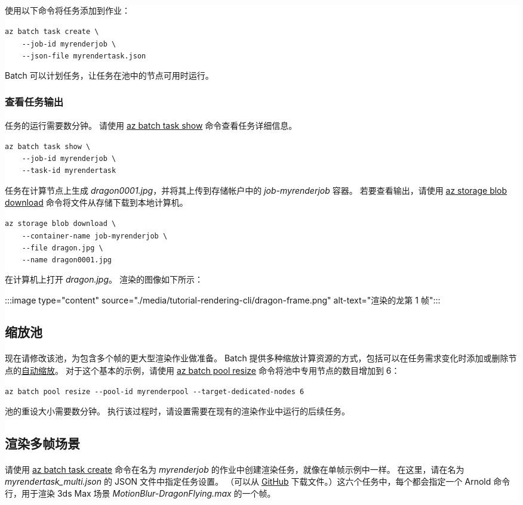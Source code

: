 使用以下命令将任务添加到作业：

```azurecli
az batch task create \
    --job-id myrenderjob \
    --json-file myrendertask.json
```

Batch 可以计划任务，让任务在池中的节点可用时运行。

### <a name="view-task-output"></a>查看任务输出

任务的运行需要数分钟。 请使用 [az batch task show](https://docs.azure.cn/cli/batch/task#az_batch_task_show) 命令查看任务详细信息。

```azurecli
az batch task show \
    --job-id myrenderjob \
    --task-id myrendertask
```

任务在计算节点上生成 *dragon0001.jpg*，并将其上传到存储帐户中的 *job-myrenderjob* 容器。 若要查看输出，请使用 [az storage blob download](https://docs.azure.cn/cli/storage/blob#az_storage_blob_download) 命令将文件从存储下载到本地计算机。

```azurecli
az storage blob download \
    --container-name job-myrenderjob \
    --file dragon.jpg \
    --name dragon0001.jpg

```

在计算机上打开 *dragon.jpg*。 渲染的图像如下所示：

:::image type="content" source="./media/tutorial-rendering-cli/dragon-frame.png" alt-text="渲染的龙第 1 帧"::: 

## <a name="scale-the-pool"></a>缩放池




现在请修改该池，为包含多个帧的更大型渲染作业做准备。 Batch 提供多种缩放计算资源的方式，包括可以在任务需求变化时添加或删除节点的[自动缩放](batch-automatic-scaling.md)。 对于这个基本的示例，请使用 [az batch pool resize](https://docs.azure.cn/cli/batch/pool#az_batch_pool_resize) 命令将池中专用节点的数目增加到 6：

```azurecli
az batch pool resize --pool-id myrenderpool --target-dedicated-nodes 6
```



池的重设大小需要数分钟。 执行该过程时，请设置需要在现有的渲染作业中运行的后续任务。

## <a name="render-a-multiframe-scene"></a>渲染多帧场景

请使用 [az batch task create](https://docs.azure.cn/cli/batch/task#az_batch_task_create) 命令在名为 *myrenderjob* 的作业中创建渲染任务，就像在单帧示例中一样。 在这里，请在名为 *myrendertask_multi.json* 的 JSON 文件中指定任务设置。 （可以从 [GitHub](https://raw.githubusercontent.com/Azure/azure-docs-cli-python-samples/master/batch/render-scene/json/myrendertask_multi.json) 下载文件。）这六个任务中，每个都会指定一个 Arnold 命令行，用于渲染 3ds Max 场景 *MotionBlur-DragonFlying.max* 的一个帧。
